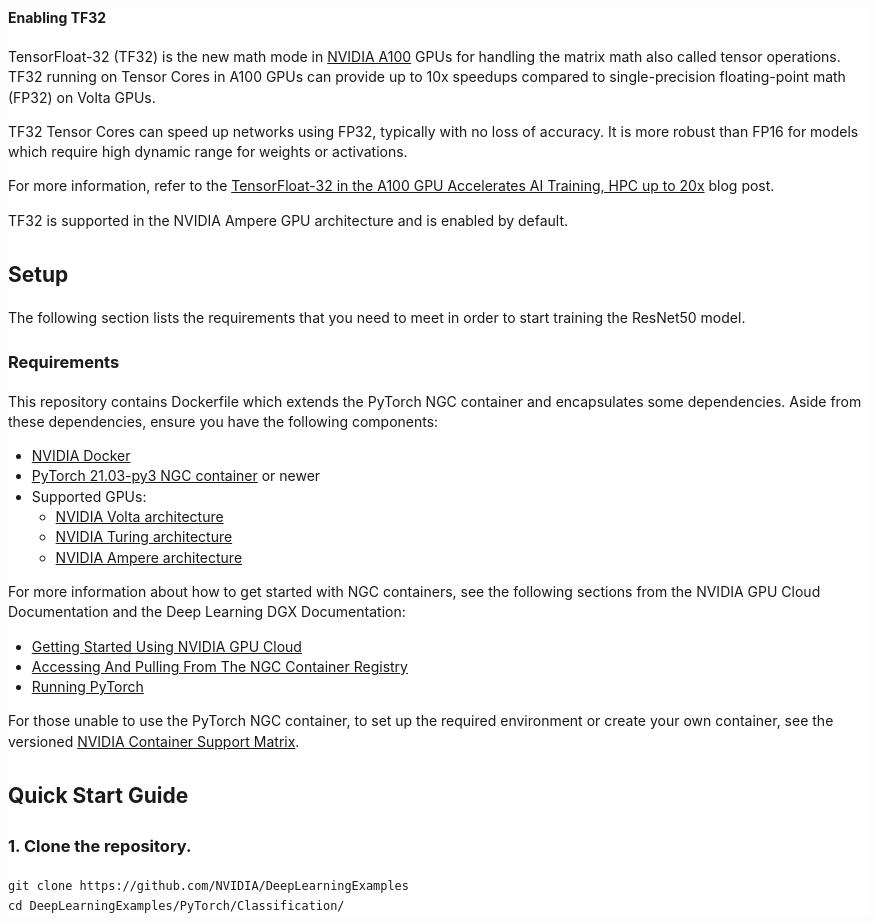 #### Enabling TF32

TensorFloat-32 (TF32) is the new math mode in [NVIDIA A100](https://www.nvidia.com/en-us/data-center/a100/) GPUs for handling the matrix math also called tensor operations. TF32 running on Tensor Cores in A100 GPUs can provide up to 10x speedups compared to single-precision floating-point math (FP32) on Volta GPUs. 

TF32 Tensor Cores can speed up networks using FP32, typically with no loss of accuracy. It is more robust than FP16 for models which require high dynamic range for weights or activations.

For more information, refer to the [TensorFloat-32 in the A100 GPU Accelerates AI Training, HPC up to 20x](https://blogs.nvidia.com/blog/2020/05/14/tensorfloat-32-precision-format/) blog post.

TF32 is supported in the NVIDIA Ampere GPU architecture and is enabled by default.


## Setup

The following section lists the requirements that you need to meet in order to start training the ResNet50 model.

### Requirements

This repository contains Dockerfile which extends the PyTorch NGC container and encapsulates some dependencies. Aside from these dependencies, ensure you have the following components:

* [NVIDIA Docker](https://github.com/NVIDIA/nvidia-docker)
* [PyTorch 21.03-py3 NGC container](https://ngc.nvidia.com/registry/nvidia-pytorch) or newer
* Supported GPUs:
    * [NVIDIA Volta architecture](https://www.nvidia.com/en-us/data-center/volta-gpu-architecture/)
    * [NVIDIA Turing architecture](https://www.nvidia.com/en-us/geforce/turing/)
    * [NVIDIA Ampere architecture](https://www.nvidia.com/en-us/data-center/nvidia-ampere-gpu-architecture/)

For more information about how to get started with NGC containers, see the
following sections from the NVIDIA GPU Cloud Documentation and the Deep Learning
DGX Documentation:
* [Getting Started Using NVIDIA GPU Cloud](https://docs.nvidia.com/ngc/ngc-getting-started-guide/index.html)
* [Accessing And Pulling From The NGC Container Registry](https://docs.nvidia.com/deeplearning/dgx/user-guide/index.html#accessing_registry)
* [Running PyTorch](https://docs.nvidia.com/deeplearning/dgx/pytorch-release-notes/running.html#running)

For those unable to use the PyTorch NGC container, to set up the required environment or create your own container, see the versioned [NVIDIA Container Support Matrix](https://docs.nvidia.com/deeplearning/frameworks/support-matrix/index.html).

## Quick Start Guide

### 1. Clone the repository.
```
git clone https://github.com/NVIDIA/DeepLearningExamples
cd DeepLearningExamples/PyTorch/Classification/
```
